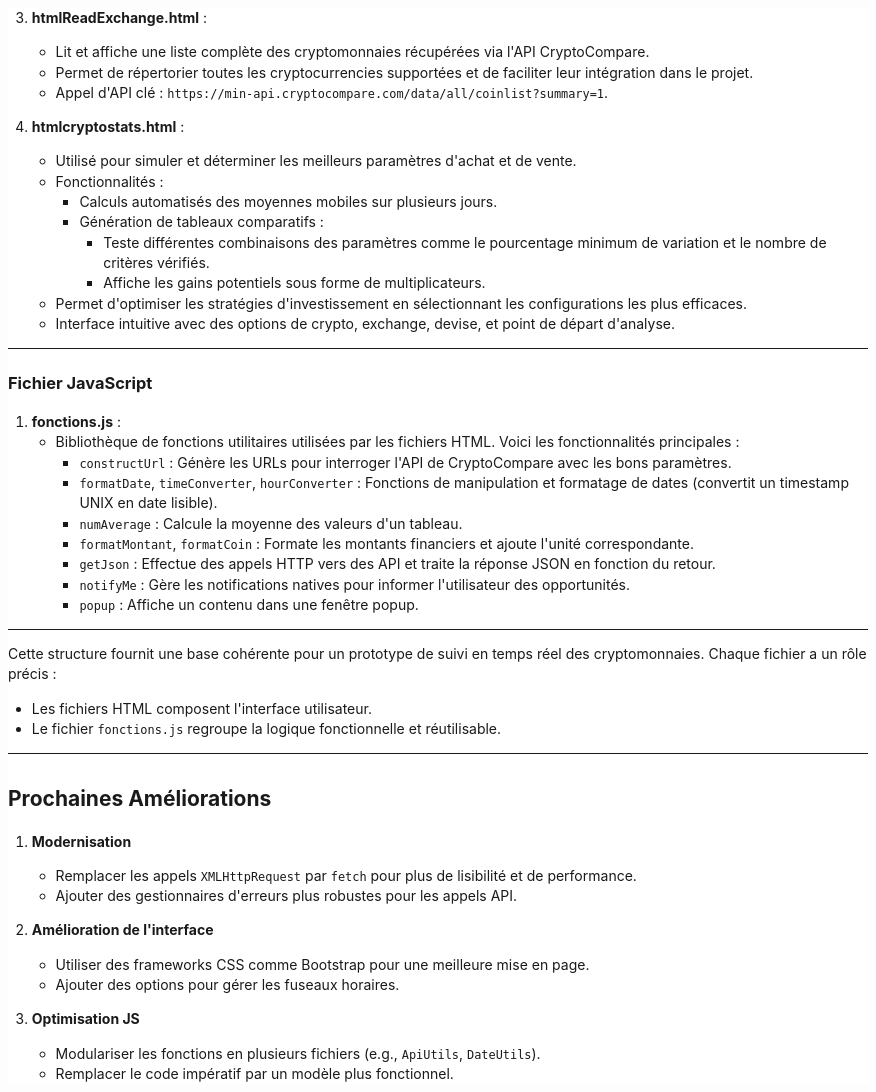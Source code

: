 3. **htmlReadExchange.html** :
    - Lit et affiche une liste complète des cryptomonnaies récupérées via l'API CryptoCompare.
    - Permet de répertorier toutes les cryptocurrencies supportées et de faciliter leur intégration dans le projet.
    - Appel d'API clé : `https://min-api.cryptocompare.com/data/all/coinlist?summary=1`.

4. **htmlcryptostats.html** :
    - Utilisé pour simuler et déterminer les meilleurs paramètres d'achat et de vente.
    - Fonctionnalités :
        - Calculs automatisés des moyennes mobiles sur plusieurs jours.
        - Génération de tableaux comparatifs :
            - Teste différentes combinaisons des paramètres comme le pourcentage minimum de variation et le nombre de critères vérifiés.
            - Affiche les gains potentiels sous forme de multiplicateurs.
    - Permet d'optimiser les stratégies d'investissement en sélectionnant les configurations les plus efficaces.
    - Interface intuitive avec des options de crypto, exchange, devise, et point de départ d'analyse.

---

### Fichier JavaScript
1. **fonctions.js** :
    - Bibliothèque de fonctions utilitaires utilisées par les fichiers HTML. Voici les fonctionnalités principales :
        - `constructUrl` : Génère les URLs pour interroger l'API de CryptoCompare avec les bons paramètres.
        - `formatDate`, `timeConverter`, `hourConverter` : Fonctions de manipulation et formatage de dates (convertit un timestamp UNIX en date lisible).
        - `numAverage` : Calcule la moyenne des valeurs d'un tableau.
        - `formatMontant`, `formatCoin` : Formate les montants financiers et ajoute l'unité correspondante.
        - `getJson` : Effectue des appels HTTP vers des API et traite la réponse JSON en fonction du retour.
        - `notifyMe` : Gère les notifications natives pour informer l'utilisateur des opportunités.
        - `popup` : Affiche un contenu dans une fenêtre popup.

---

Cette structure fournit une base cohérente pour un prototype de suivi en temps réel des cryptomonnaies. Chaque fichier a un rôle précis :
- Les fichiers HTML composent l'interface utilisateur.
- Le fichier `fonctions.js` regroupe la logique fonctionnelle et réutilisable.

---

## Prochaines Améliorations
1. **Modernisation**
    - Remplacer les appels `XMLHttpRequest` par `fetch` pour plus de lisibilité et de performance.
    - Ajouter des gestionnaires d'erreurs plus robustes pour les appels API.

2. **Amélioration de l'interface**
    - Utiliser des frameworks CSS comme Bootstrap pour une meilleure mise en page.
    - Ajouter des options pour gérer les fuseaux horaires.

3. **Optimisation JS**
    - Modulariser les fonctions en plusieurs fichiers (e.g., `ApiUtils`, `DateUtils`).
    - Remplacer le code impératif par un modèle plus fonctionnel.
